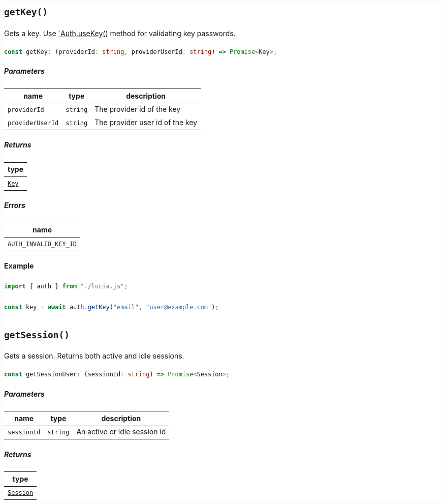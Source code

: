 ## `getKey()`

Gets a key. Use [`Auth.useKey()](/reference/lucia/interfaces/auth#usekey) method for validating key passwords.

```ts
const getKey: (providerId: string, providerUserId: string) => Promise<Key>;
```

##### Parameters

| name             | type     | description                     |
| ---------------- | -------- | ------------------------------- |
| `providerId`     | `string` | The provider id of the key      |
| `providerUserId` | `string` | The provider user id of the key |

##### Returns

| type                                     |
| ---------------------------------------- |
| [`Key`](/reference/lucia-auth/types#key) |

##### Errors

| name                  |
| --------------------- |
| `AUTH_INVALID_KEY_ID` |

#### Example

```ts
import { auth } from "./lucia.js";

const key = await auth.getKey("email", "user@example.com");
```

## `getSession()`

Gets a session. Returns both active and idle sessions.

```ts
const getSessionUser: (sessionId: string) => Promise<Session>;
```

##### Parameters

| name        | type     | description                  |
| ----------- | -------- | ---------------------------- |
| `sessionId` | `string` | An active or idle session id |

##### Returns

| type                                             |
| ------------------------------------------------ |
| [`Session`](/reference/lucia-auth/types#session) |
